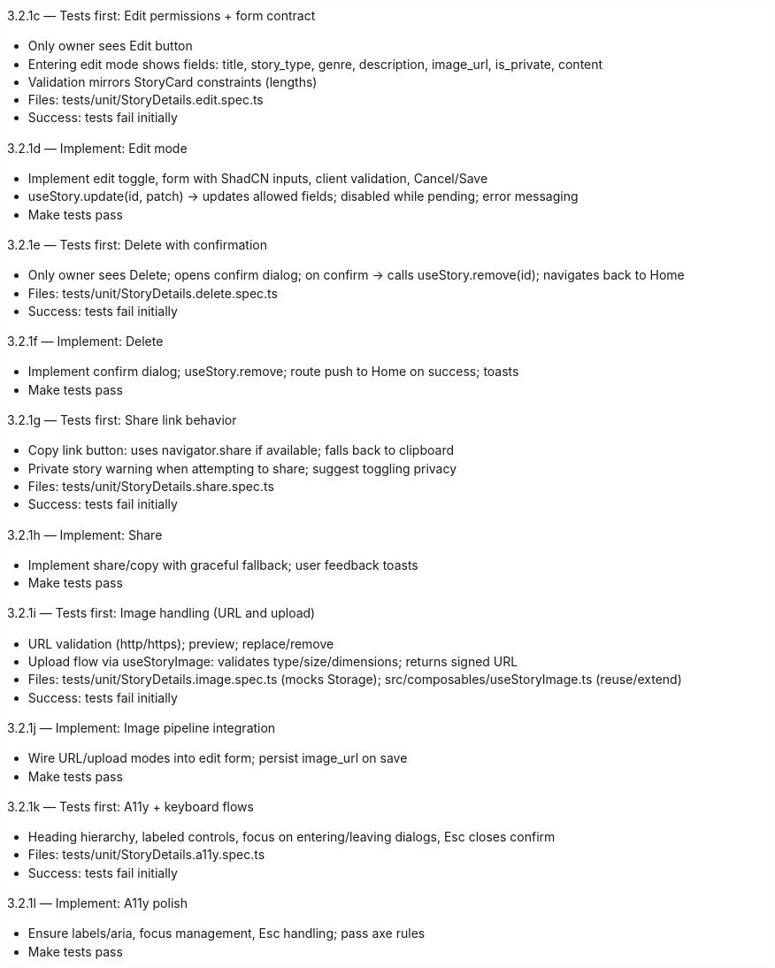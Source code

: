 3.2.1c — Tests first: Edit permissions + form contract
- Only owner sees Edit button
- Entering edit mode shows fields: title, story_type, genre, description, image_url, is_private, content
- Validation mirrors StoryCard constraints (lengths)
- Files: tests/unit/StoryDetails.edit.spec.ts
- Success: tests fail initially

3.2.1d — Implement: Edit mode
- Implement edit toggle, form with ShadCN inputs, client validation, Cancel/Save
- useStory.update(id, patch) → updates allowed fields; disabled while pending; error messaging
- Make tests pass

3.2.1e — Tests first: Delete with confirmation
- Only owner sees Delete; opens confirm dialog; on confirm → calls useStory.remove(id); navigates back to Home
- Files: tests/unit/StoryDetails.delete.spec.ts
- Success: tests fail initially

3.2.1f — Implement: Delete
- Implement confirm dialog; useStory.remove; route push to Home on success; toasts
- Make tests pass

3.2.1g — Tests first: Share link behavior
- Copy link button: uses navigator.share if available; falls back to clipboard
- Private story warning when attempting to share; suggest toggling privacy
- Files: tests/unit/StoryDetails.share.spec.ts
- Success: tests fail initially

3.2.1h — Implement: Share
- Implement share/copy with graceful fallback; user feedback toasts
- Make tests pass

3.2.1i — Tests first: Image handling (URL and upload)
- URL validation (http/https); preview; replace/remove
- Upload flow via useStoryImage: validates type/size/dimensions; returns signed URL
- Files: tests/unit/StoryDetails.image.spec.ts (mocks Storage); src/composables/useStoryImage.ts (reuse/extend)
- Success: tests fail initially

3.2.1j — Implement: Image pipeline integration
- Wire URL/upload modes into edit form; persist image_url on save
- Make tests pass

3.2.1k — Tests first: A11y + keyboard flows
- Heading hierarchy, labeled controls, focus on entering/leaving dialogs, Esc closes confirm
- Files: tests/unit/StoryDetails.a11y.spec.ts
- Success: tests fail initially

3.2.1l — Implement: A11y polish
- Ensure labels/aria, focus management, Esc handling; pass axe rules
- Make tests pass




